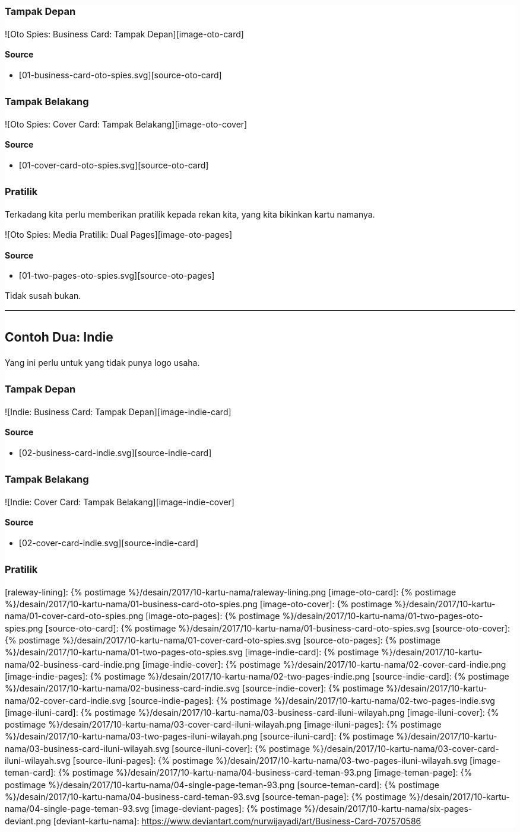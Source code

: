 ### Tampak Depan

![Oto Spies: Business Card: Tampak Depan][image-oto-card]

**Source**

* [01-business-card-oto-spies.svg][source-oto-card]

### Tampak Belakang

![Oto Spies: Cover Card: Tampak Belakang][image-oto-cover]

**Source**

* [01-cover-card-oto-spies.svg][source-oto-card]

### Pratilik

Terkadang kita perlu memberikan pratilik kepada rekan kita,
yang kita bikinkan kartu namanya.

![Oto Spies: Media Pratilik: Dual Pages][image-oto-pages]

**Source**

* [01-two-pages-oto-spies.svg][source-oto-pages]

Tidak susah bukan.

-- -- --

<a name="indie"></a>

## Contoh Dua: Indie

Yang ini perlu untuk yang tidak punya logo usaha.

### Tampak Depan

![Indie: Business Card: Tampak Depan][image-indie-card]

**Source**

* [02-business-card-indie.svg][source-indie-card]

### Tampak Belakang

![Indie: Cover Card: Tampak Belakang][image-indie-cover]

**Source**

* [02-cover-card-indie.svg][source-indie-card]

### Pratilik


[//]: <> ( -- -- -- links below -- -- -- )
[raleway-lining]:       {% postimage %}/desain/2017/10-kartu-nama/raleway-lining.png
[image-oto-card]:       {% postimage %}/desain/2017/10-kartu-nama/01-business-card-oto-spies.png
[image-oto-cover]:      {% postimage %}/desain/2017/10-kartu-nama/01-cover-card-oto-spies.png
[image-oto-pages]:      {% postimage %}/desain/2017/10-kartu-nama/01-two-pages-oto-spies.png
[source-oto-card]:      {% postimage %}/desain/2017/10-kartu-nama/01-business-card-oto-spies.svg
[source-oto-cover]:     {% postimage %}/desain/2017/10-kartu-nama/01-cover-card-oto-spies.svg
[source-oto-pages]:     {% postimage %}/desain/2017/10-kartu-nama/01-two-pages-oto-spies.svg
[image-indie-card]:     {% postimage %}/desain/2017/10-kartu-nama/02-business-card-indie.png
[image-indie-cover]:    {% postimage %}/desain/2017/10-kartu-nama/02-cover-card-indie.png
[image-indie-pages]:    {% postimage %}/desain/2017/10-kartu-nama/02-two-pages-indie.png
[source-indie-card]:    {% postimage %}/desain/2017/10-kartu-nama/02-business-card-indie.svg
[source-indie-cover]:   {% postimage %}/desain/2017/10-kartu-nama/02-cover-card-indie.svg
[source-indie-pages]:   {% postimage %}/desain/2017/10-kartu-nama/02-two-pages-indie.svg
[image-iluni-card]:     {% postimage %}/desain/2017/10-kartu-nama/03-business-card-iluni-wilayah.png
[image-iluni-cover]:    {% postimage %}/desain/2017/10-kartu-nama/03-cover-card-iluni-wilayah.png
[image-iluni-pages]:    {% postimage %}/desain/2017/10-kartu-nama/03-two-pages-iluni-wilayah.png
[source-iluni-card]:    {% postimage %}/desain/2017/10-kartu-nama/03-business-card-iluni-wilayah.svg
[source-iluni-cover]:   {% postimage %}/desain/2017/10-kartu-nama/03-cover-card-iluni-wilayah.svg
[source-iluni-pages]:   {% postimage %}/desain/2017/10-kartu-nama/03-two-pages-iluni-wilayah.svg
[image-teman-card]:     {% postimage %}/desain/2017/10-kartu-nama/04-business-card-teman-93.png
[image-teman-page]:     {% postimage %}/desain/2017/10-kartu-nama/04-single-page-teman-93.png
[source-teman-card]:    {% postimage %}/desain/2017/10-kartu-nama/04-business-card-teman-93.svg
[source-teman-page]:    {% postimage %}/desain/2017/10-kartu-nama/04-single-page-teman-93.svg
[image-deviant-pages]:  {% postimage %}/desain/2017/10-kartu-nama/six-pages-deviant.png
[deviant-kartu-nama]:   https://www.deviantart.com/nurwijayadi/art/Business-Card-707570586